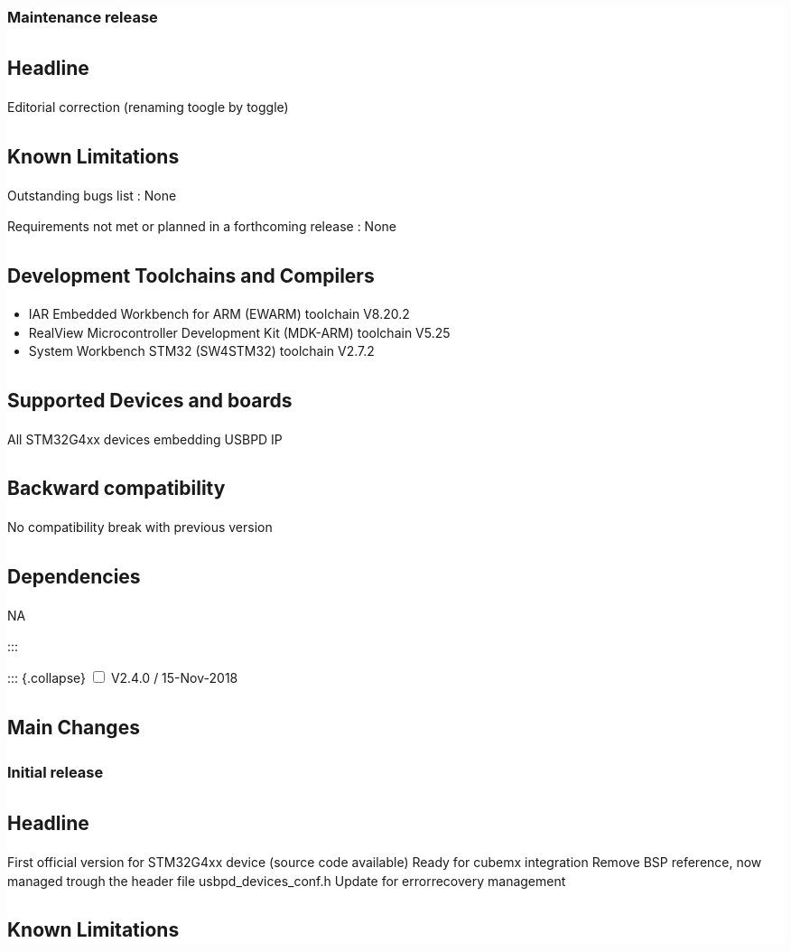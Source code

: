 ### Maintenance release

  Headline
  ----------------------------------------------------------
  Editorial correction (renaming toogle by toggle)

## Known Limitations

  Outstanding bugs list : None

  Requirements not met or planned in a forthcoming release : None

## Development Toolchains and Compilers

- IAR Embedded Workbench for ARM (EWARM) toolchain V8.20.2
- RealView Microcontroller Development Kit (MDK-ARM) toolchain V5.25
- System Workbench STM32 (SW4STM32) toolchain V2.7.2

## Supported Devices and boards

  All STM32G4xx devices embedding USBPD IP

## Backward compatibility

  No compatibility break with previous version

## Dependencies

  NA 

</div>
:::

::: {.collapse}
<input type="checkbox" id="collapse-section2" aria-hidden="true">
<label for="collapse-section2" aria-hidden="true">V2.4.0 / 15-Nov-2018</label>
<div>			

## Main Changes

### Initial release

  Headline
  ----------------------------------------------------------
  First official version for STM32G4xx device (source code available)
  Ready for cubemx integration
  Remove BSP reference, now managed trough the header file usbpd_devices_conf.h
  Update for errorrecovery management

## Known Limitations
